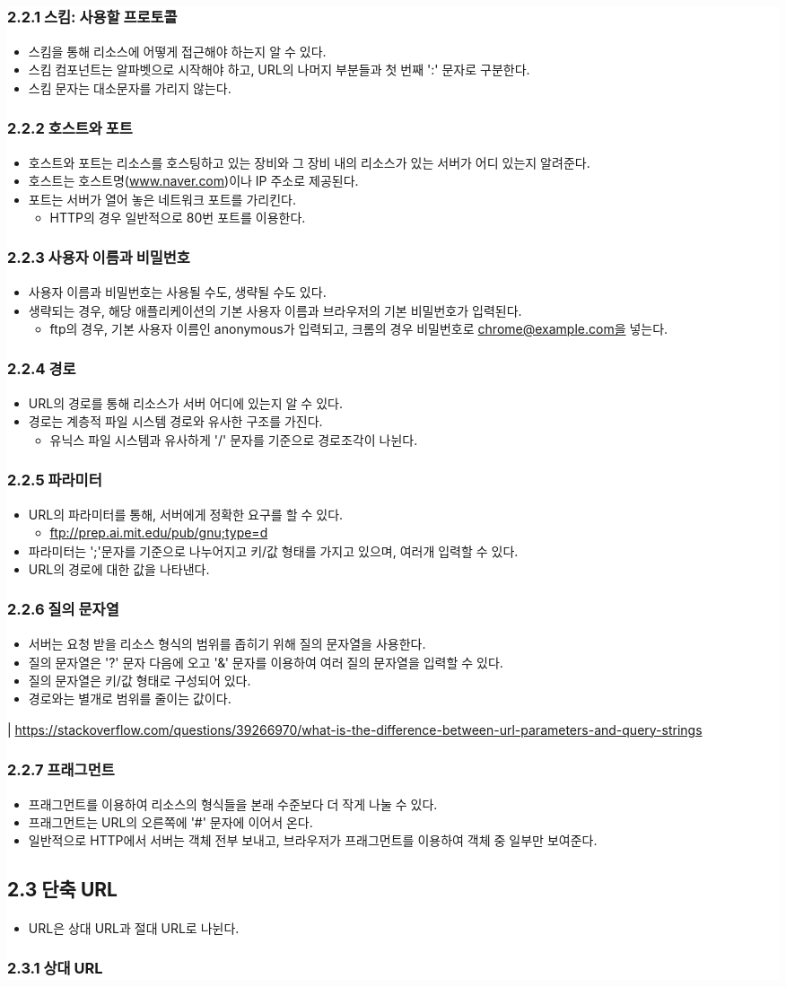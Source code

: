 ### 2.2.1 스킴: 사용할 프로토콜

- 스킴을 통해 리소스에 어떻게 접근해야 하는지 알 수 있다.
- 스킴 컴포넌트는 알파벳으로 시작해야 하고, URL의 나머지 부분들과 첫 번째 ':' 문자로 구분한다.
- 스킴 문자는 대소문자를 가리지 않는다.

### 2.2.2 호스트와 포트

- 호스트와 포트는 리소스를 호스팅하고 있는 장비와 그 장비 내의 리소스가 있는 서버가 어디 있는지 알려준다.
- 호스트는 호스트명(www.naver.com)이나 IP 주소로 제공된다.
- 포트는 서버가 열어 놓은 네트워크 포트를 가리킨다.
  - HTTP의 경우 일반적으로 80번 포트를 이용한다.

### 2.2.3 사용자 이름과 비밀번호

- 사용자 이름과 비밀번호는 사용될 수도, 생략될 수도 있다.
- 생략되는 경우, 해당 애플리케이션의 기본 사용자 이름과 브라우저의 기본 비밀번호가 입력된다.
  - ftp의 경우, 기본 사용자 이름인 anonymous가 입력되고, 크롬의 경우 비밀번호로 chrome@example.com을 넣는다.

### 2.2.4 경로

- URL의 경로를 통해 리소스가 서버 어디에 있는지 알 수 있다.
- 경로는 계층적 파일 시스템 경로와 유사한 구조를 가진다.
  - 유닉스 파일 시스템과 유사하게 '/' 문자를 기준으로 경로조각이 나뉜다.

### 2.2.5 파라미터

- URL의 파라미터를 통해, 서버에게 정확한 요구를 할 수 있다.
  - ftp://prep.ai.mit.edu/pub/gnu;type=d
- 파라미터는 ';'문자를 기준으로 나누어지고 키/값 형태를 가지고 있으며, 여러개 입력할 수 있다.
- URL의 경로에 대한 값을 나타낸다.

### 2.2.6 질의 문자열

- 서버는 요청 받을 리소스 형식의 범위를 좁히기 위해 질의 문자열을 사용한다.
- 질의 문자열은 '?' 문자 다음에 오고 '&' 문자를 이용하여 여러 질의 문자열을 입력할 수 있다.
- 질의 문자열은 키/값 형태로 구성되어 있다.
- 경로와는 별개로 범위를 줄이는 값이다.

| https://stackoverflow.com/questions/39266970/what-is-the-difference-between-url-parameters-and-query-strings

### 2.2.7 프래그먼트

- 프래그먼트를 이용하여 리소스의 형식들을 본래 수준보다 더 작게 나눌 수 있다.
- 프래그먼트는 URL의 오른쪽에 '#' 문자에 이어서 온다.
- 일반적으로 HTTP에서 서버는 객체 전부 보내고, 브라우저가 프래그먼트를 이용하여 객체 중 일부만 보여준다.

## 2.3 단축 URL

- URL은 상대 URL과 절대 URL로 나뉜다.

### 2.3.1 상대 URL
